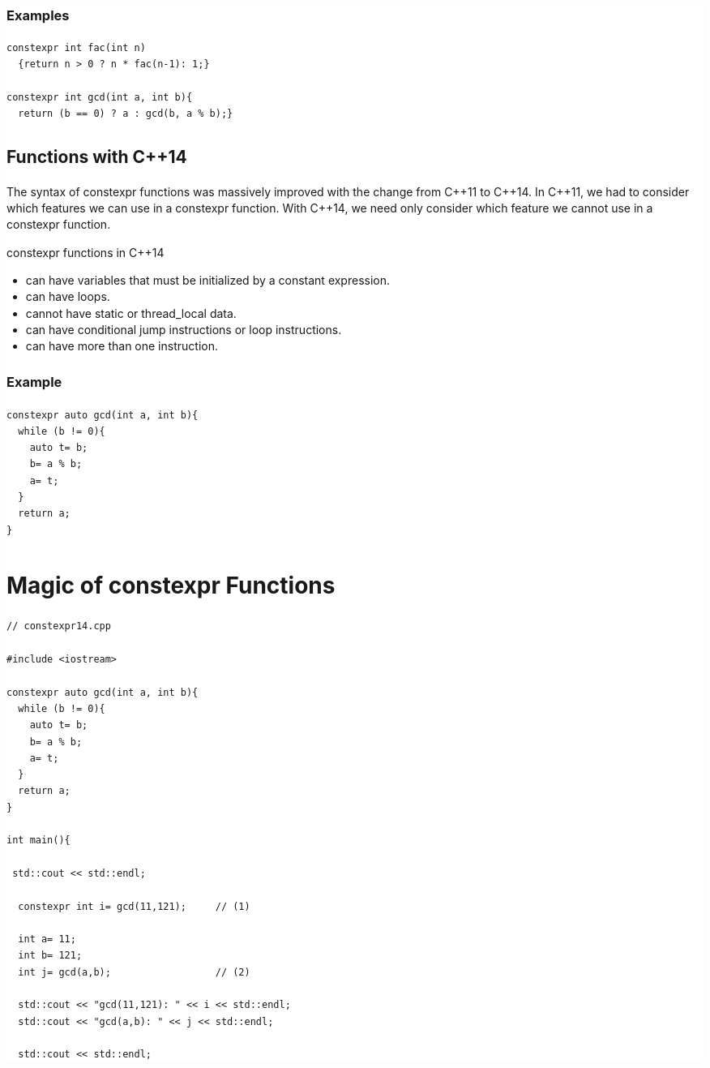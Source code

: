 ### Examples
```
constexpr int fac(int n)
  {return n > 0 ? n * fac(n-1): 1;}

constexpr int gcd(int a, int b){
  return (b == 0) ? a : gcd(b, a % b);}
```

## Functions with C++14
The syntax of constexpr functions was massively improved with the change from C++11 to C++14. In C++11, we had to consider which features we can use in a constexpr function. With C++14, we need only consider which feature we cannot use in a constexpr function.

constexpr functions in C++14
- can have variables that must be initialized by a constant expression.
- can have loops.
- cannot have static or thread_local data.
- can have conditional jump instructions or loop instructions.
- can have more than one instruction.

### Example
```
constexpr auto gcd(int a, int b){
  while (b != 0){
    auto t= b;
    b= a % b;
    a= t;
  }
  return a;
}
```

# Magic of constexpr Functions
```
// constexpr14.cpp

#include <iostream>

constexpr auto gcd(int a, int b){
  while (b != 0){
    auto t= b;
    b= a % b;
    a= t;
  }
  return a;
}

int main(){
  
 std::cout << std::endl;
  
  constexpr int i= gcd(11,121);     // (1)
  
  int a= 11;
  int b= 121;
  int j= gcd(a,b);                  // (2)

  std::cout << "gcd(11,121): " << i << std::endl;
  std::cout << "gcd(a,b): " << j << std::endl;
  
  std::cout << std::endl;
```